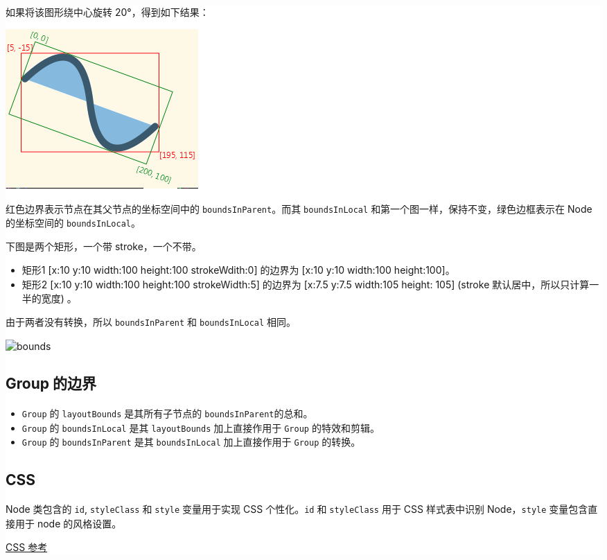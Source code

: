 如果将该图形绕中心旋转 20°，得到如下结果：

![bounds](images/2019-06-05-16-00-03.png)

红色边界表示节点在其父节点的坐标空间中的 `boundsInParent`。而其 `boundsInLocal` 和第一个图一样，保持不变，绿色边框表示在 Node 的坐标空间的 `boundsInLocal`。

下图是两个矩形，一个带 stroke，一个不带。

- 矩形1 [x:10 y:10 width:100 height:100 strokeWdith:0] 的边界为 [x:10 y:10 width:100 height:100]。
- 矩形2 [x:10 y:10 width:100 height:100 strokeWidth:5] 的边界为 [x:7.5 y:7.5 width:105 height: 105] (stroke 默认居中，所以只计算一半的宽度) 。

由于两者没有转换，所以 `boundsInParent` 和 `boundsInLocal` 相同。

![bounds](2019-06-05-16-00-54.png)

## Group 的边界

- `Group` 的 `layoutBounds` 是其所有子节点的 `boundsInParent`的总和。
- `Group` 的 `boundsInLocal` 是其 `layoutBounds` 加上直接作用于 `Group` 的特效和剪辑。
- `Group` 的 `boundsInParent` 是其 `boundsInLocal` 加上直接作用于 `Group` 的转换。

## CSS

Node 类包含的 `id`, `styleClass` 和 `style` 变量用于实现 CSS 个性化。`id` 和 `styleClass` 用于 CSS 样式表中识别 Node，`style` 变量包含直接用于 node 的风格设置。

[CSS 参考](https://openjfx.io/javadoc/11/javafx.graphics/javafx/scene/doc-files/cssref.html)
